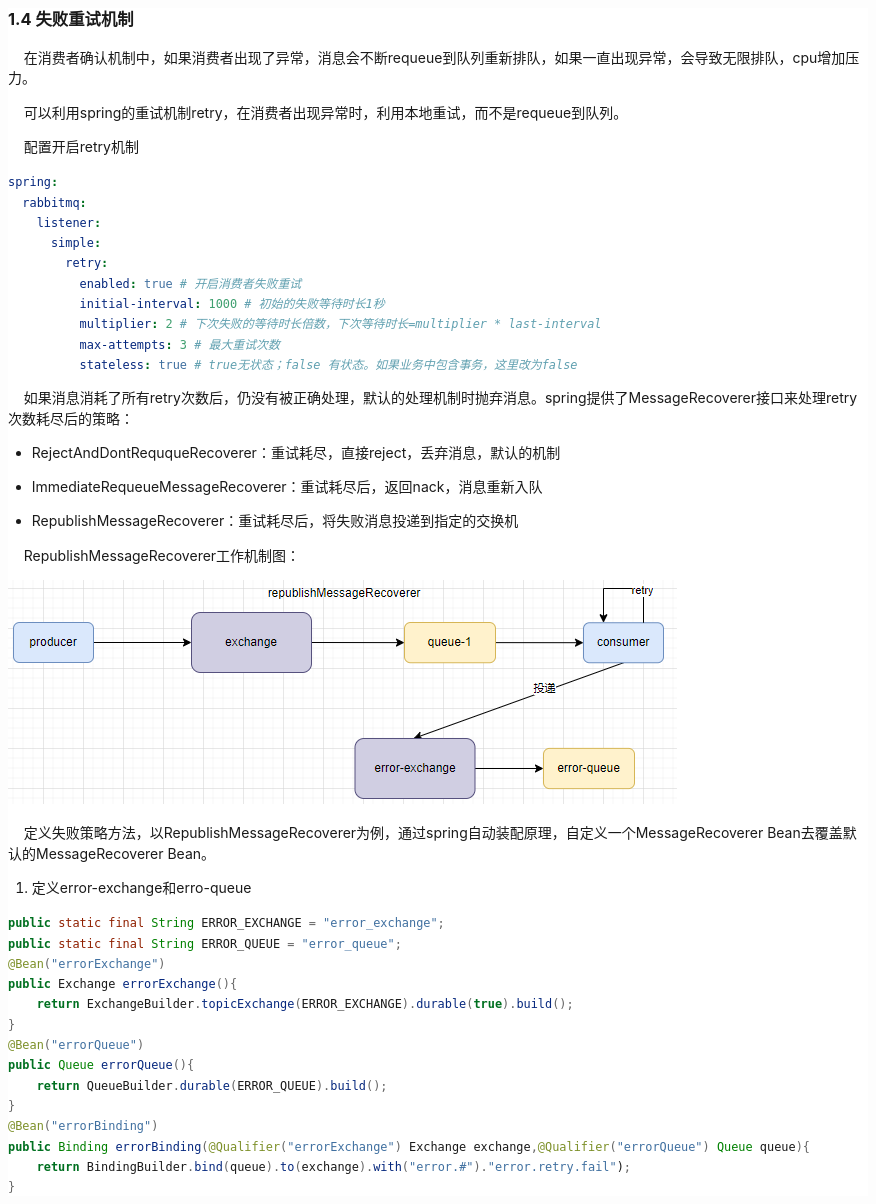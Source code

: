### 1.4 失败重试机制

    在消费者确认机制中，如果消费者出现了异常，消息会不断requeue到队列重新排队，如果一直出现异常，会导致无限排队，cpu增加压力。 

    可以利用spring的重试机制retry，在消费者出现异常时，利用本地重试，而不是requeue到队列。

    配置开启retry机制

```yaml
spring:
  rabbitmq:
    listener:
      simple:
        retry:
          enabled: true # 开启消费者失败重试
          initial-interval: 1000 # 初始的失败等待时长1秒
          multiplier: 2 # 下次失败的等待时长倍数，下次等待时长=multiplier * last-interval
          max-attempts: 3 # 最大重试次数
          stateless: true # true无状态；false 有状态。如果业务中包含事务，这里改为false
```

    如果消息消耗了所有retry次数后，仍没有被正确处理，默认的处理机制时抛弃消息。spring提供了MessageRecoverer接口来处理retry次数耗尽后的策略：

- RejectAndDontReququeRecoverer：重试耗尽，直接reject，丢弃消息，默认的机制

- ImmediateRequeueMessageRecoverer：重试耗尽后，返回nack，消息重新入队

- RepublishMessageRecoverer：重试耗尽后，将失败消息投递到指定的交换机

    RepublishMessageRecoverer工作机制图：

![republishMessage](../picture/mq/republisherMessage.png)

    定义失败策略方法，以RepublishMessageRecoverer为例，通过spring自动装配原理，自定义一个MessageRecoverer Bean去覆盖默认的MessageRecoverer Bean。

1. 定义error-exchange和erro-queue

```java
public static final String ERROR_EXCHANGE = "error_exchange";
public static final String ERROR_QUEUE = "error_queue";
@Bean("errorExchange")
public Exchange errorExchange(){
    return ExchangeBuilder.topicExchange(ERROR_EXCHANGE).durable(true).build();
}
@Bean("errorQueue")
public Queue errorQueue(){
    return QueueBuilder.durable(ERROR_QUEUE).build();
}
@Bean("errorBinding")
public Binding errorBinding(@Qualifier("errorExchange") Exchange exchange,@Qualifier("errorQueue") Queue queue){
    return BindingBuilder.bind(queue).to(exchange).with("error.#")."error.retry.fail");
}
```
